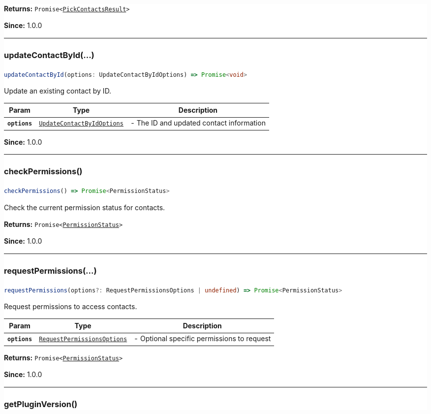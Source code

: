 **Returns:** <code>Promise&lt;<a href="#pickcontactsresult">PickContactsResult</a>&gt;</code>

**Since:** 1.0.0

--------------------


### updateContactById(...)

```typescript
updateContactById(options: UpdateContactByIdOptions) => Promise<void>
```

Update an existing contact by ID.

| Param         | Type                                                                          | Description                              |
| ------------- | ----------------------------------------------------------------------------- | ---------------------------------------- |
| **`options`** | <code><a href="#updatecontactbyidoptions">UpdateContactByIdOptions</a></code> | - The ID and updated contact information |

**Since:** 1.0.0

--------------------


### checkPermissions()

```typescript
checkPermissions() => Promise<PermissionStatus>
```

Check the current permission status for contacts.

**Returns:** <code>Promise&lt;<a href="#permissionstatus">PermissionStatus</a>&gt;</code>

**Since:** 1.0.0

--------------------


### requestPermissions(...)

```typescript
requestPermissions(options?: RequestPermissionsOptions | undefined) => Promise<PermissionStatus>
```

Request permissions to access contacts.

| Param         | Type                                                                            | Description                                |
| ------------- | ------------------------------------------------------------------------------- | ------------------------------------------ |
| **`options`** | <code><a href="#requestpermissionsoptions">RequestPermissionsOptions</a></code> | - Optional specific permissions to request |

**Returns:** <code>Promise&lt;<a href="#permissionstatus">PermissionStatus</a>&gt;</code>

**Since:** 1.0.0

--------------------


### getPluginVersion()
